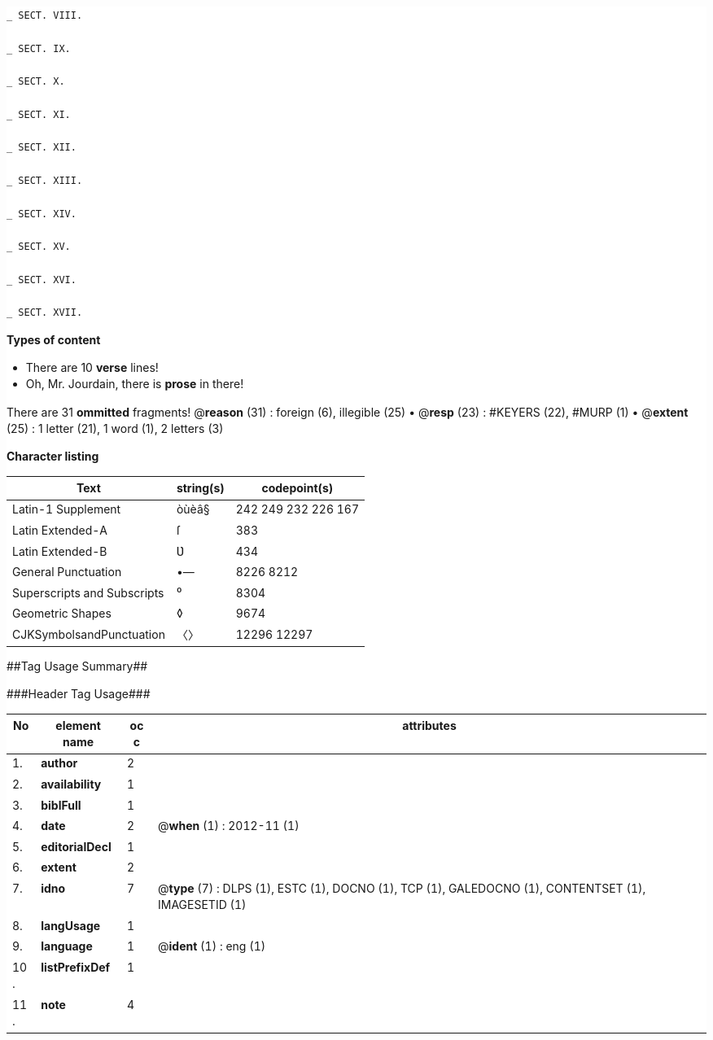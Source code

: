     _ SECT. VIII.

    _ SECT. IX.

    _ SECT. X.

    _ SECT. XI.

    _ SECT. XII.

    _ SECT. XIII.

    _ SECT. XIV.

    _ SECT. XV.

    _ SECT. XVI.

    _ SECT. XVII.

**Types of content**

  * There are 10 **verse** lines!
  * Oh, Mr. Jourdain, there is **prose** in there!

There are 31 **ommitted** fragments! 
 @__reason__ (31) : foreign (6), illegible (25)  •  @__resp__ (23) : #KEYERS (22), #MURP (1)  •  @__extent__ (25) : 1 letter (21), 1 word (1), 2 letters (3)

**Character listing**


|Text|string(s)|codepoint(s)|
|---|---|---|
|Latin-1 Supplement|òùèâ§|242 249 232 226 167|
|Latin Extended-A|ſ|383|
|Latin Extended-B|Ʋ|434|
|General Punctuation|•—|8226 8212|
|Superscripts             and Subscripts|⁰|8304|
|Geometric Shapes|◊|9674|
|CJKSymbolsandPunctuation|〈〉|12296 12297|

##Tag Usage Summary##

###Header Tag Usage###

|No|element name|occ|attributes|
|---|---|---|---|
|1.|__author__|2||
|2.|__availability__|1||
|3.|__biblFull__|1||
|4.|__date__|2| @__when__ (1) : 2012-11 (1)|
|5.|__editorialDecl__|1||
|6.|__extent__|2||
|7.|__idno__|7| @__type__ (7) : DLPS (1), ESTC (1), DOCNO (1), TCP (1), GALEDOCNO (1), CONTENTSET (1), IMAGESETID (1)|
|8.|__langUsage__|1||
|9.|__language__|1| @__ident__ (1) : eng (1)|
|10.|__listPrefixDef__|1||
|11.|__note__|4||